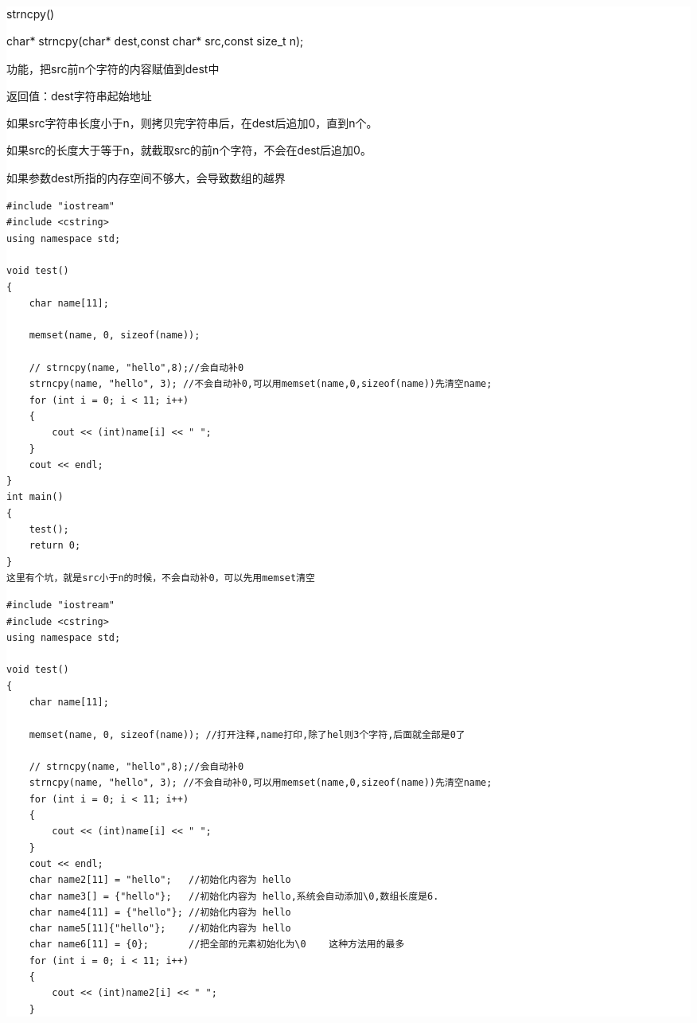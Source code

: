 strncpy()

char* strncpy(char* dest,const char* src,const size_t n);

功能，把src前n个字符的内容赋值到dest中

返回值：dest字符串起始地址

如果src字符串长度小于n，则拷贝完字符串后，在dest后追加0，直到n个。

如果src的长度大于等于n，就截取src的前n个字符，不会在dest后追加0。

如果参数dest所指的内存空间不够大，会导致数组的越界

```
#include "iostream"
#include <cstring>
using namespace std;

void test()
{
    char name[11];

    memset(name, 0, sizeof(name));

    // strncpy(name, "hello",8);//会自动补0
    strncpy(name, "hello", 3); //不会自动补0,可以用memset(name,0,sizeof(name))先清空name;
    for (int i = 0; i < 11; i++)
    {
        cout << (int)name[i] << " ";
    }
    cout << endl;
}
int main()
{
    test();
    return 0;
}
这里有个坑，就是src小于n的时候，不会自动补0，可以先用memset清空
```

```
#include "iostream"
#include <cstring>
using namespace std;

void test()
{
    char name[11];

    memset(name, 0, sizeof(name)); //打开注释,name打印,除了hel则3个字符,后面就全部是0了

    // strncpy(name, "hello",8);//会自动补0
    strncpy(name, "hello", 3); //不会自动补0,可以用memset(name,0,sizeof(name))先清空name;
    for (int i = 0; i < 11; i++)
    {
        cout << (int)name[i] << " ";
    }
    cout << endl;
    char name2[11] = "hello";   //初始化内容为 hello
    char name3[] = {"hello"};   //初始化内容为 hello,系统会自动添加\0,数组长度是6.
    char name4[11] = {"hello"}; //初始化内容为 hello
    char name5[11]{"hello"};    //初始化内容为 hello
    char name6[11] = {0};       //把全部的元素初始化为\0    这种方法用的最多
    for (int i = 0; i < 11; i++)
    {
        cout << (int)name2[i] << " ";
    }
```